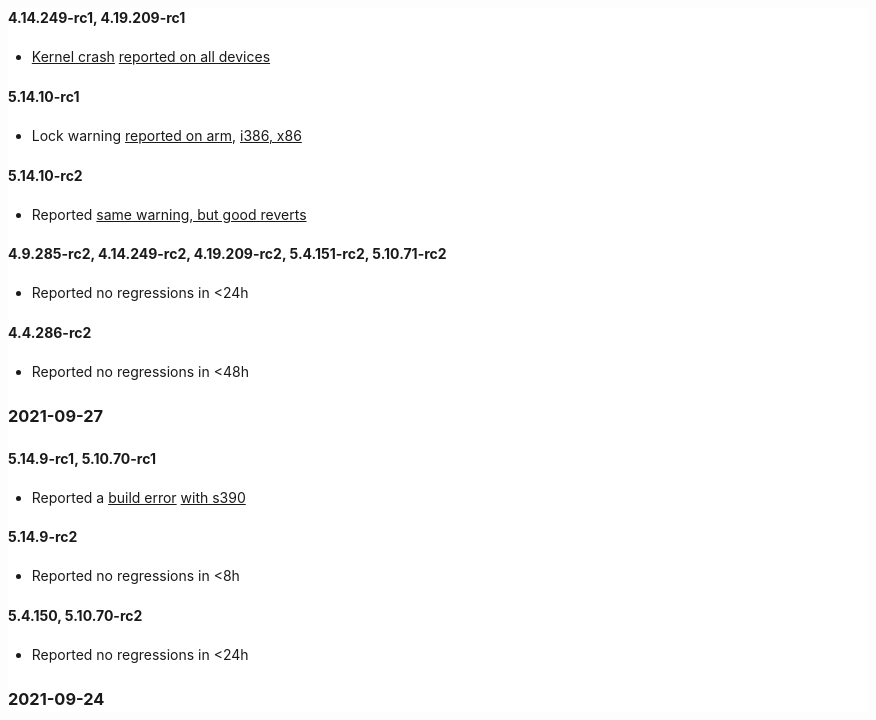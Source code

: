#### 4.14.249-rc1, 4.19.209-rc1




- [Kernel crash](https://lore.kernel.org/stable/CA+G9fYsDP=N0WeZhcBA=_0PQVKbTm=r=qA7ctLB9+Ck8WWP2dw@mail.gmail.com/) [reported on all devices](https://lore.kernel.org/stable/CA+G9fYtyzfpSnapCFEVgeWGD8ZwS2_Lv5KPwjX4hUwDAv52kFg@mail.gmail.com/)

#### 5.14.10-rc1




- Lock warning [reported on arm](https://lore.kernel.org/stable/CA+G9fYs2WTaKa3jVfCBFTke8rFDupj=mNiaN=mWK-cYcvya8NA@mail.gmail.com/), [i386, x86](https://lore.kernel.org/stable/CA+G9fYuZf8qJJnUMfL8jXScgvX17MLTVDNNXAXYGMS_paBOfHg@mail.gmail.com/)

#### 5.14.10-rc2




- Reported [same warning, but good reverts](https://lore.kernel.org/stable/CA+G9fYs=K4V4MgApsoEfGm6YUFnRSP6X6r7_H0uJ-ZzHp4EFJQ@mail.gmail.com/)

#### 4.9.285-rc2, 4.14.249-rc2, 4.19.209-rc2, 5.4.151-rc2, 5.10.71-rc2



- Reported no regressions in <24h

#### 4.4.286-rc2



- Reported no regressions in <48h

### 2021-09-27

#### 5.14.9-rc1, 5.10.70-rc1




- Reported a [build error](https://lore.kernel.org/stable/CA+G9fYvJ0rqin3f+46dzrXEeGcP+s6iwsUdnHJiQr8qzkPEJFw@mail.gmail.com/) [with s390](https://lore.kernel.org/stable/CA+G9fYvpn2OVw3-GrkDSPHA1piSD9L4v=thu+z5Z-uDXAx4FUQ@mail.gmail.com/)

#### 5.14.9-rc2



- Reported no regressions in <8h

#### 5.4.150, 5.10.70-rc2



- Reported no regressions in <24h

### 2021-09-24
